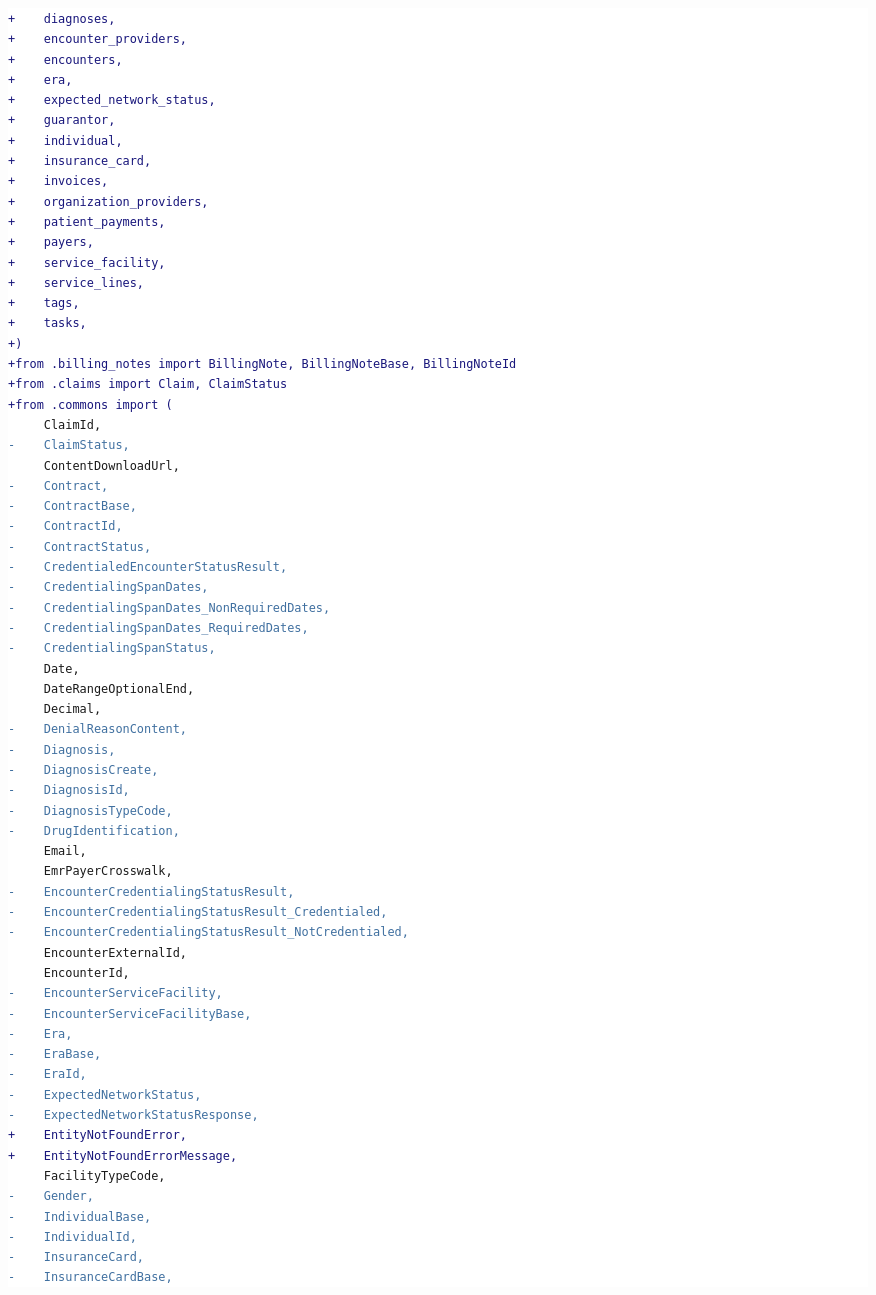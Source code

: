 ```diff
+    diagnoses,
+    encounter_providers,
+    encounters,
+    era,
+    expected_network_status,
+    guarantor,
+    individual,
+    insurance_card,
+    invoices,
+    organization_providers,
+    patient_payments,
+    payers,
+    service_facility,
+    service_lines,
+    tags,
+    tasks,
+)
+from .billing_notes import BillingNote, BillingNoteBase, BillingNoteId
+from .claims import Claim, ClaimStatus
+from .commons import (
     ClaimId,
-    ClaimStatus,
     ContentDownloadUrl,
-    Contract,
-    ContractBase,
-    ContractId,
-    ContractStatus,
-    CredentialedEncounterStatusResult,
-    CredentialingSpanDates,
-    CredentialingSpanDates_NonRequiredDates,
-    CredentialingSpanDates_RequiredDates,
-    CredentialingSpanStatus,
     Date,
     DateRangeOptionalEnd,
     Decimal,
-    DenialReasonContent,
-    Diagnosis,
-    DiagnosisCreate,
-    DiagnosisId,
-    DiagnosisTypeCode,
-    DrugIdentification,
     Email,
     EmrPayerCrosswalk,
-    EncounterCredentialingStatusResult,
-    EncounterCredentialingStatusResult_Credentialed,
-    EncounterCredentialingStatusResult_NotCredentialed,
     EncounterExternalId,
     EncounterId,
-    EncounterServiceFacility,
-    EncounterServiceFacilityBase,
-    Era,
-    EraBase,
-    EraId,
-    ExpectedNetworkStatus,
-    ExpectedNetworkStatusResponse,
+    EntityNotFoundError,
+    EntityNotFoundErrorMessage,
     FacilityTypeCode,
-    Gender,
-    IndividualBase,
-    IndividualId,
-    InsuranceCard,
-    InsuranceCardBase,
```